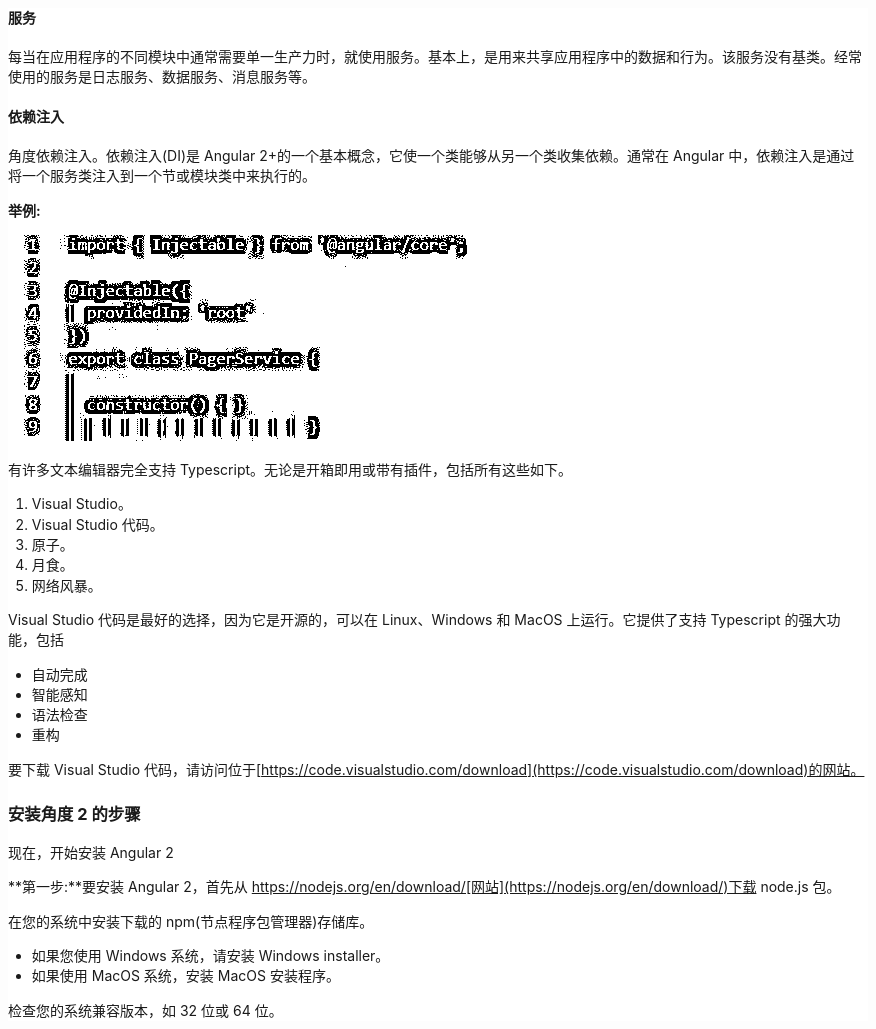 #### 服务

每当在应用程序的不同模块中通常需要单一生产力时，就使用服务。基本上，是用来共享应用程序中的数据和行为。该服务没有基类。经常使用的服务是日志服务、数据服务、消息服务等。

#### 依赖注入

角度依赖注入。依赖注入(DI)是 Angular 2+的一个基本概念，它使一个类能够从另一个类收集依赖。通常在 Angular 中，依赖注入是通过将一个服务类注入到一个节或模块类中来执行的。

**举例:**

![Dependency Injection](img/69e6b13ab96351bcba5f6b039c0025a6.png)



有许多文本编辑器完全支持 Typescript。无论是开箱即用或带有插件，包括所有这些如下。

1.  Visual Studio。
2.  Visual Studio 代码。
3.  原子。
4.  月食。
5.  网络风暴。

Visual Studio 代码是最好的选择，因为它是开源的，可以在 Linux、Windows 和 MacOS 上运行。它提供了支持 Typescript 的强大功能，包括

*   自动完成
*   智能感知
*   语法检查
*   重构

要下载 Visual Studio 代码，请访问位于[https://code.visualstudio.com/download](https://code.visualstudio.com/download)的网站。

### 安装角度 2 的步骤

现在，开始安装 Angular 2

**第一步:**要安装 Angular 2，首先从 https://nodejs.org/en/download/[网站](https://nodejs.org/en/download/)下载 node.js 包。

在您的系统中安装下载的 npm(节点程序包管理器)存储库。

*   如果您使用 Windows 系统，请安装 Windows installer。
*   如果使用 MacOS 系统，安装 MacOS 安装程序。

检查您的系统兼容版本，如 32 位或 64 位。
